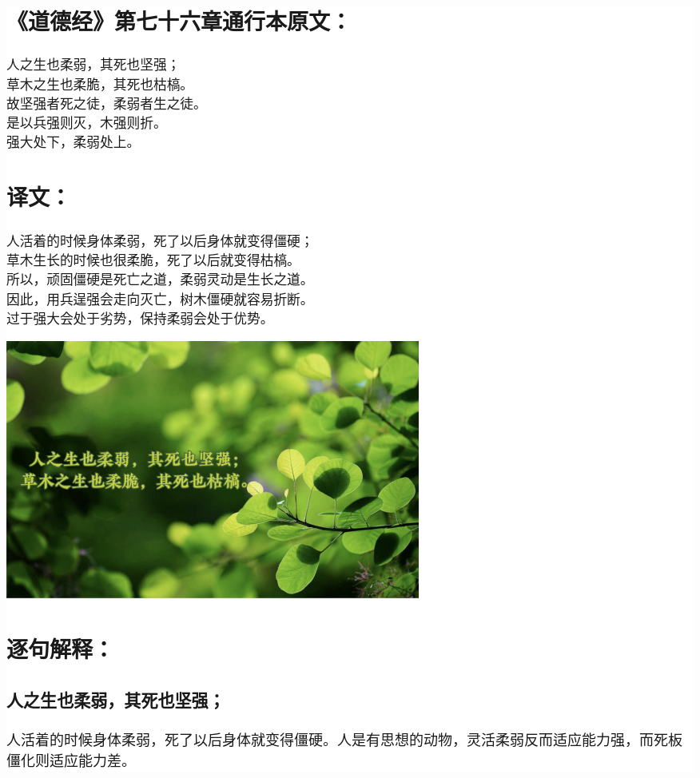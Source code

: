 <font size="4">

## 《道德经》第七十六章通行本原文：

    人之生也柔弱，其死也坚强；
    草木之生也柔脆，其死也枯槁。
    故坚强者死之徒，柔弱者生之徒。
    是以兵强则灭，木强则折。
    强大处下，柔弱处上。
            
## 译文：
 
    人活着的时候身体柔弱，死了以后身体就变得僵硬；
    草木生长的时候也很柔脆，死了以后就变得枯槁。
    所以，顽固僵硬是死亡之道，柔弱灵动是生长之道。
    因此，用兵逞强会走向灭亡，树木僵硬就容易折断。
    过于强大会处于劣势，保持柔弱会处于优势。

<img src="../images/76-1.png" width="60%">

## 逐句解释：

### 人之生也柔弱，其死也坚强；
人活着的时候身体柔弱，死了以后身体就变得僵硬。人是有思想的动物，灵活柔弱反而适应能力强，而死板僵化则适应能力差。
